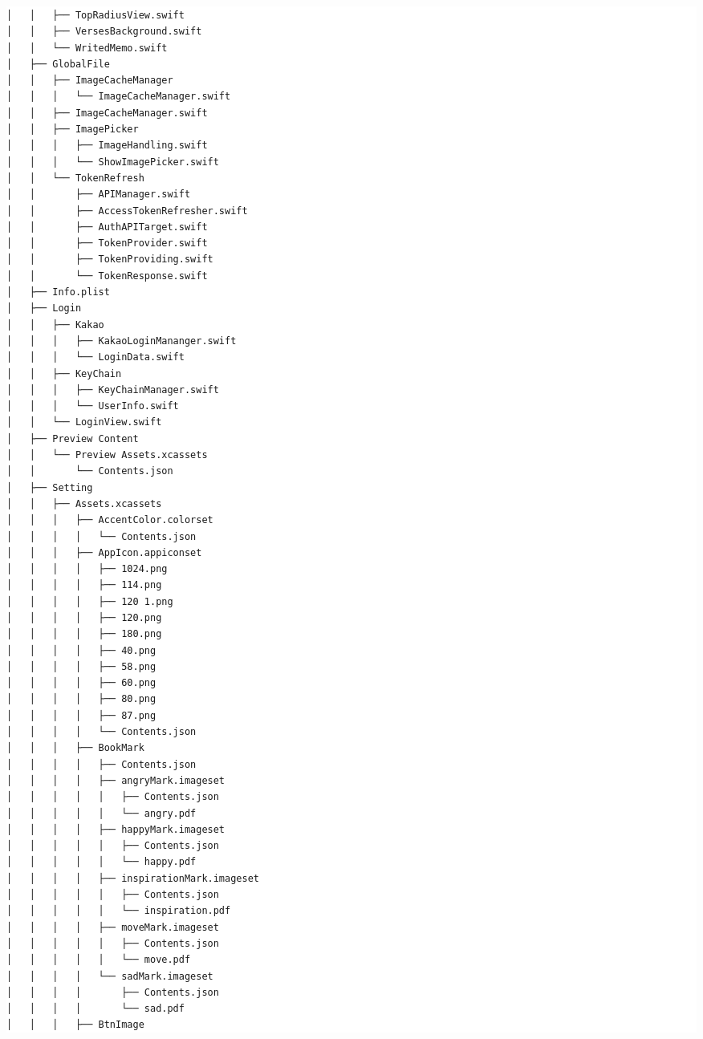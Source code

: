 ```
│   │   ├── TopRadiusView.swift
│   │   ├── VersesBackground.swift
│   │   └── WritedMemo.swift
│   ├── GlobalFile
│   │   ├── ImageCacheManager
│   │   │   └── ImageCacheManager.swift
│   │   ├── ImageCacheManager.swift
│   │   ├── ImagePicker
│   │   │   ├── ImageHandling.swift
│   │   │   └── ShowImagePicker.swift
│   │   └── TokenRefresh
│   │       ├── APIManager.swift
│   │       ├── AccessTokenRefresher.swift
│   │       ├── AuthAPITarget.swift
│   │       ├── TokenProvider.swift
│   │       ├── TokenProviding.swift
│   │       └── TokenResponse.swift
│   ├── Info.plist
│   ├── Login
│   │   ├── Kakao
│   │   │   ├── KakaoLoginMananger.swift
│   │   │   └── LoginData.swift
│   │   ├── KeyChain
│   │   │   ├── KeyChainManager.swift
│   │   │   └── UserInfo.swift
│   │   └── LoginView.swift
│   ├── Preview Content
│   │   └── Preview Assets.xcassets
│   │       └── Contents.json
│   ├── Setting
│   │   ├── Assets.xcassets
│   │   │   ├── AccentColor.colorset
│   │   │   │   └── Contents.json
│   │   │   ├── AppIcon.appiconset
│   │   │   │   ├── 1024.png
│   │   │   │   ├── 114.png
│   │   │   │   ├── 120 1.png
│   │   │   │   ├── 120.png
│   │   │   │   ├── 180.png
│   │   │   │   ├── 40.png
│   │   │   │   ├── 58.png
│   │   │   │   ├── 60.png
│   │   │   │   ├── 80.png
│   │   │   │   ├── 87.png
│   │   │   │   └── Contents.json
│   │   │   ├── BookMark
│   │   │   │   ├── Contents.json
│   │   │   │   ├── angryMark.imageset
│   │   │   │   │   ├── Contents.json
│   │   │   │   │   └── angry.pdf
│   │   │   │   ├── happyMark.imageset
│   │   │   │   │   ├── Contents.json
│   │   │   │   │   └── happy.pdf
│   │   │   │   ├── inspirationMark.imageset
│   │   │   │   │   ├── Contents.json
│   │   │   │   │   └── inspiration.pdf
│   │   │   │   ├── moveMark.imageset
│   │   │   │   │   ├── Contents.json
│   │   │   │   │   └── move.pdf
│   │   │   │   └── sadMark.imageset
│   │   │   │       ├── Contents.json
│   │   │   │       └── sad.pdf
│   │   │   ├── BtnImage
```